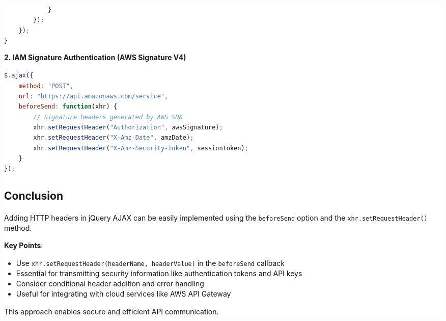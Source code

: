 ```javascript
            }
        });
    });
}
```

**2. IAM Signature Authentication (AWS Signature V4)**
```javascript
$.ajax({
    method: "POST",
    url: "https://api.amazonaws.com/service",
    beforeSend: function(xhr) {
        // Signature headers generated by AWS SDK
        xhr.setRequestHeader("Authorization", awsSignature);
        xhr.setRequestHeader("X-Amz-Date", amzDate);
        xhr.setRequestHeader("X-Amz-Security-Token", sessionToken);
    }
});
```

## Conclusion

Adding HTTP headers in jQuery AJAX can be easily implemented using the `beforeSend` option and the `xhr.setRequestHeader()` method.

**Key Points**:
- Use `xhr.setRequestHeader(headerName, headerValue)` in the `beforeSend` callback
- Essential for transmitting security information like authentication tokens and API keys
- Consider conditional header addition and error handling
- Useful for integrating with cloud services like AWS API Gateway

This approach enables secure and efficient API communication.